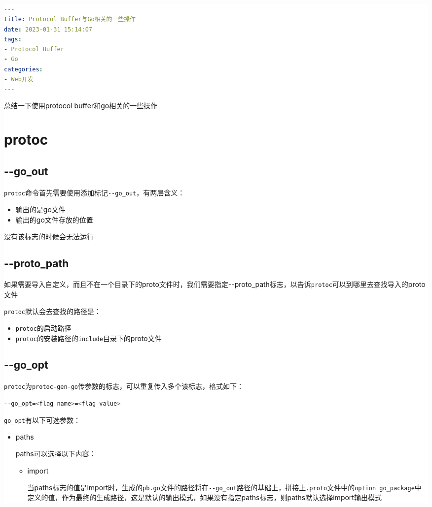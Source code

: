 ```yaml
---
title: Protocol Buffer与Go相关的一些操作
date: 2023-01-31 15:14:07
tags: 
- Protocol Buffer
- Go
categories:
- Web开发
---
```


总结一下使用protocol buffer和go相关的一些操作

# protoc

## --go_out

`protoc`命令首先需要使用添加标记`--go_out`，有两层含义：

* 输出的是go文件
* 输出的go文件存放的位置

没有该标志的时候会无法运行



## --proto_path

如果需要导入自定义，而且不在一个目录下的proto文件时，我们需要指定--proto_path标志，以告诉`protoc`可以到哪里去查找导入的proto文件

`protoc`默认会去查找的路径是：

* `protoc`的启动路径
* `protoc`的安装路径的`include`目录下的proto文件



## --go_opt

`protoc`为`protoc-gen-go`传参数的标志，可以重复传入多个该标志，格式如下：

```bash
--go_opt=<flag name>=<flag value>
```

`go_opt`有以下可选参数：

* paths

  paths可以选择以下内容：

  * import

    当paths标志的值是import时，生成的`pb.go`文件的路径将在`--go_out`路径的基础上，拼接上`.proto`文件中的`option go_package`中定义的值，作为最终的生成路径，这是默认的输出模式，如果没有指定paths标志，则paths默认选择import输出模式
